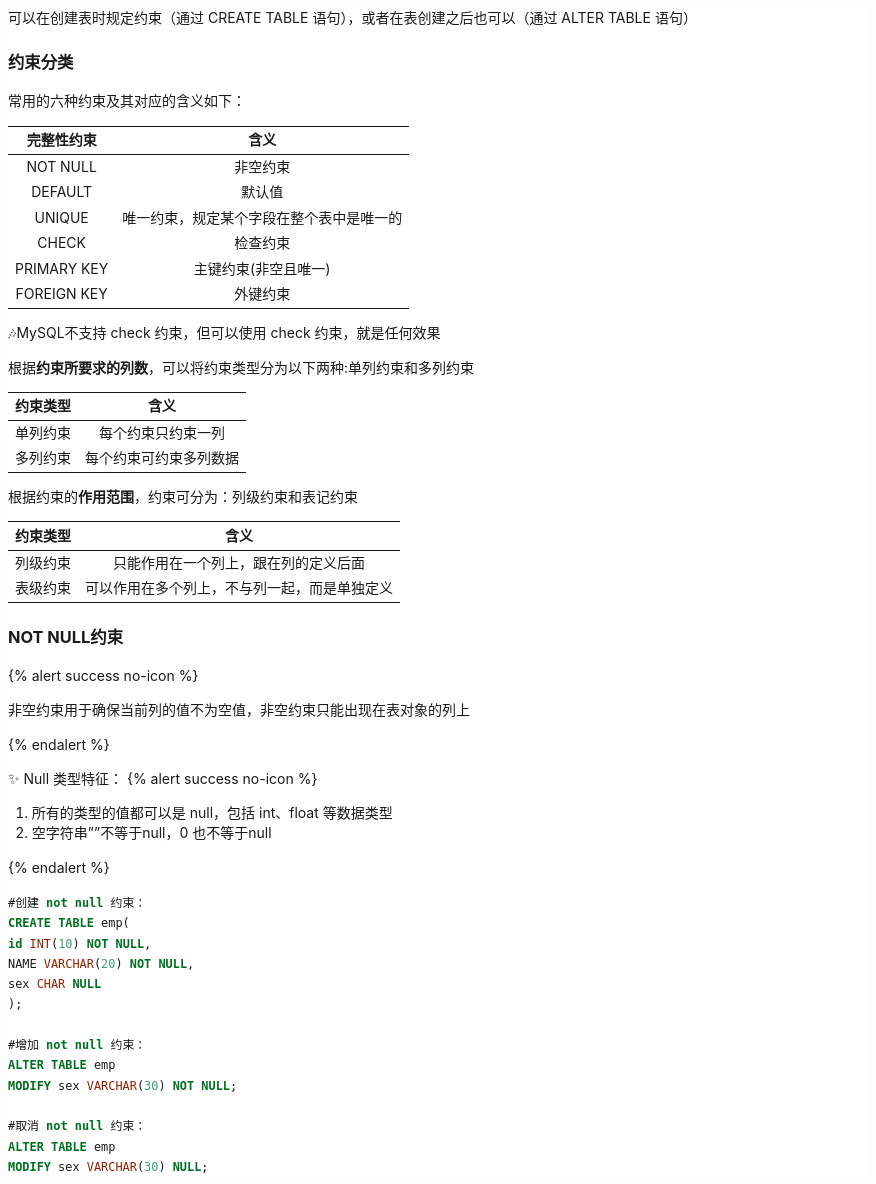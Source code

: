 可以在创建表时规定约束（通过 CREATE TABLE 语句），或者在表创建之后也可以（通过 ALTER TABLE 语句）

### 约束分类

常用的六种约束及其对应的含义如下：

| 完整性约束  |                   含义                   |
| :---------: | :--------------------------------------: |
|  NOT NULL   |                 非空约束                 |
|   DEFAULT   |                  默认值                  |
|   UNIQUE    | 唯一约束，规定某个字段在整个表中是唯一的 |
|    CHECK    |                 检查约束                 |
| PRIMARY KEY |           主键约束(非空且唯一)           |
| FOREIGN KEY |                 外键约束                 |

:notes:MySQL不支持 check 约束，但可以使用 check 约束，就是任何效果

根据**约束所要求的列数**，可以将约束类型分为以下两种:单列约束和多列约束

| 约束类型 |          含义          |
| :------: | :--------------------: |
| 单列约束 |   每个约束只约束一列   |
| 多列约束 | 每个约束可约束多列数据 |

根据约束的**作用范围**，约束可分为：列级约束和表记约束

| 约束类型 |                     含义                     |
| :------: | :------------------------------------------: |
| 列级约束 |     只能作用在一个列上，跟在列的定义后面     |
| 表级约束 | 可以作用在多个列上，不与列一起，而是单独定义 |

### NOT NULL约束
{% alert success no-icon %}

非空约束用于确保当前列的值不为空值，非空约束只能出现在表对象的列上

{% endalert %}

:sparkles: Null 类型特征：
{% alert success no-icon %}

1. 所有的类型的值都可以是 null，包括 int、float 等数据类型
2. 空字符串””不等于null，0 也不等于null

{% endalert %}

```sql
#创建 not null 约束：
CREATE TABLE emp(
id INT(10) NOT NULL,
NAME VARCHAR(20) NOT NULL,
sex CHAR NULL
);

#增加 not null 约束：
ALTER TABLE emp
MODIFY sex VARCHAR(30) NOT NULL;

#取消 not null 约束：
ALTER TABLE emp
MODIFY sex VARCHAR(30) NULL;

```
